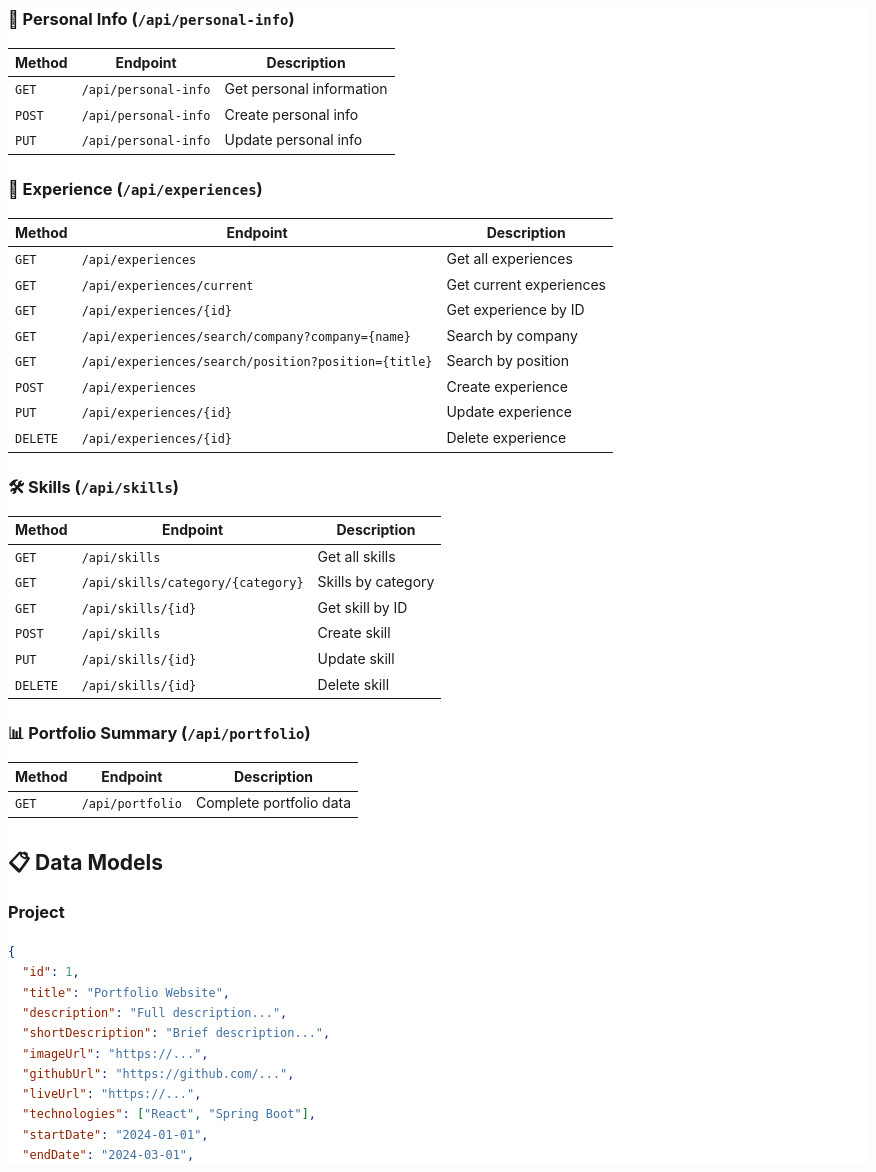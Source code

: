 
### 👤 Personal Info (`/api/personal-info`)
| Method | Endpoint | Description |
|--------|----------|-------------|
| `GET` | `/api/personal-info` | Get personal information |
| `POST` | `/api/personal-info` | Create personal info |
| `PUT` | `/api/personal-info` | Update personal info |

### 💼 Experience (`/api/experiences`)
| Method | Endpoint | Description |
|--------|----------|-------------|
| `GET` | `/api/experiences` | Get all experiences |
| `GET` | `/api/experiences/current` | Get current experiences |
| `GET` | `/api/experiences/{id}` | Get experience by ID |
| `GET` | `/api/experiences/search/company?company={name}` | Search by company |
| `GET` | `/api/experiences/search/position?position={title}` | Search by position |
| `POST` | `/api/experiences` | Create experience |
| `PUT` | `/api/experiences/{id}` | Update experience |
| `DELETE` | `/api/experiences/{id}` | Delete experience |

### 🛠️ Skills (`/api/skills`)
| Method | Endpoint | Description |
|--------|----------|-------------|
| `GET` | `/api/skills` | Get all skills |
| `GET` | `/api/skills/category/{category}` | Skills by category |
| `GET` | `/api/skills/{id}` | Get skill by ID |
| `POST` | `/api/skills` | Create skill |
| `PUT` | `/api/skills/{id}` | Update skill |
| `DELETE` | `/api/skills/{id}` | Delete skill |

### 📊 Portfolio Summary (`/api/portfolio`)
| Method | Endpoint | Description |
|--------|----------|-------------|
| `GET` | `/api/portfolio` | Complete portfolio data |

## 📋 Data Models

### Project
```json
{
  "id": 1,
  "title": "Portfolio Website",
  "description": "Full description...",
  "shortDescription": "Brief description...",
  "imageUrl": "https://...",
  "githubUrl": "https://github.com/...",
  "liveUrl": "https://...",
  "technologies": ["React", "Spring Boot"],
  "startDate": "2024-01-01",
  "endDate": "2024-03-01",
```